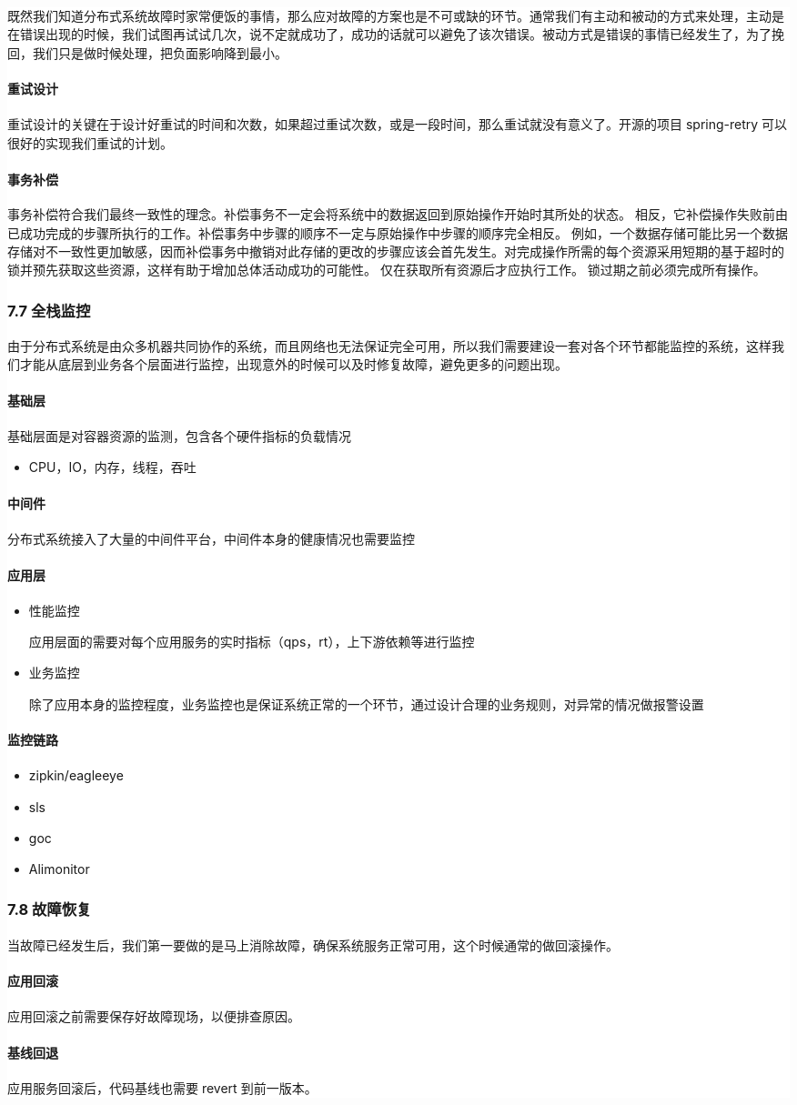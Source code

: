 既然我们知道分布式系统故障时家常便饭的事情，那么应对故障的方案也是不可或缺的环节。通常我们有主动和被动的方式来处理，主动是在错误出现的时候，我们试图再试试几次，说不定就成功了，成功的话就可以避免了该次错误。被动方式是错误的事情已经发生了，为了挽回，我们只是做时候处理，把负面影响降到最小。

#### 重试设计

重试设计的关键在于设计好重试的时间和次数，如果超过重试次数，或是一段时间，那么重试就没有意义了。开源的项目 spring-retry 可以很好的实现我们重试的计划。

#### 事务补偿

事务补偿符合我们最终一致性的理念。补偿事务不一定会将系统中的数据返回到原始操作开始时其所处的状态。 相反，它补偿操作失败前由已成功完成的步骤所执行的工作。补偿事务中步骤的顺序不一定与原始操作中步骤的顺序完全相反。 例如，一个数据存储可能比另一个数据存储对不一致性更加敏感，因而补偿事务中撤销对此存储的更改的步骤应该会首先发生。对完成操作所需的每个资源采用短期的基于超时的锁并预先获取这些资源，这样有助于增加总体活动成功的可能性。 仅在获取所有资源后才应执行工作。 锁过期之前必须完成所有操作。

### 7.7 全栈监控

由于分布式系统是由众多机器共同协作的系统，而且网络也无法保证完全可用，所以我们需要建设一套对各个环节都能监控的系统，这样我们才能从底层到业务各个层面进行监控，出现意外的时候可以及时修复故障，避免更多的问题出现。

#### 基础层

基础层面是对容器资源的监测，包含各个硬件指标的负载情况

*   CPU，IO，内存，线程，吞吐

#### 中间件

分布式系统接入了大量的中间件平台，中间件本身的健康情况也需要监控

#### 应用层

*   性能监控

    应用层面的需要对每个应用服务的实时指标（qps，rt），上下游依赖等进行监控

*   业务监控

    除了应用本身的监控程度，业务监控也是保证系统正常的一个环节，通过设计合理的业务规则，对异常的情况做报警设置

#### 监控链路

*   zipkin/eagleeye

*   sls

*   goc

*   Alimonitor

### 7.8 故障恢复

当故障已经发生后，我们第一要做的是马上消除故障，确保系统服务正常可用，这个时候通常的做回滚操作。

#### 应用回滚

应用回滚之前需要保存好故障现场，以便排查原因。

#### 基线回退

应用服务回滚后，代码基线也需要 revert 到前一版本。
